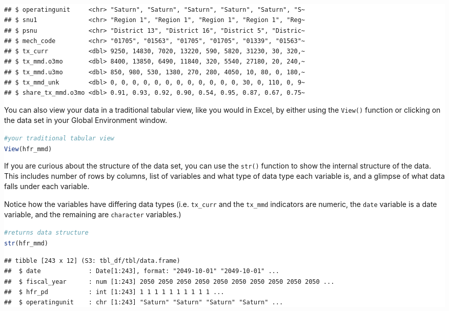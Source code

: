     ## $ operatingunit     <chr> "Saturn", "Saturn", "Saturn", "Saturn", "Saturn", "S~
    ## $ snu1              <chr> "Region 1", "Region 1", "Region 1", "Region 1", "Reg~
    ## $ psnu              <chr> "District 13", "District 16", "District 5", "Distric~
    ## $ mech_code         <chr> "01705", "01563", "01705", "01705", "01339", "01563"~
    ## $ tx_curr           <dbl> 9250, 14830, 7020, 13220, 590, 5820, 31230, 30, 320,~
    ## $ tx_mmd.o3mo       <dbl> 8400, 13850, 6490, 11840, 320, 5540, 27180, 20, 240,~
    ## $ tx_mmd.u3mo       <dbl> 850, 980, 530, 1380, 270, 280, 4050, 10, 80, 0, 180,~
    ## $ tx_mmd_unk        <dbl> 0, 0, 0, 0, 0, 0, 0, 0, 0, 0, 0, 0, 30, 0, 110, 0, 9~
    ## $ share_tx_mmd.o3mo <dbl> 0.91, 0.93, 0.92, 0.90, 0.54, 0.95, 0.87, 0.67, 0.75~

You can also view your data in a traditional tabular view, like you
would in Excel, by either using the `View()` function or clicking on the
data set in your Global Environment window.

``` r
#your traditional tabular view
View(hfr_mmd)
```

If you are curious about the structure of the data set, you can use the
`str()` function to show the internal structure of the data. This
includes number of rows by columns, list of variables and what type of
data type each variable is, and a glimpse of what data falls under each
variable.

Notice how the variables have differing data types (i.e. `tx_curr` and
the `tx_mmd` indicators are numeric, the `date` variable is a date
variable, and the remaining are `character` variables.)

``` r
#returns data structure
str(hfr_mmd)
```

    ## tibble [243 x 12] (S3: tbl_df/tbl/data.frame)
    ##  $ date             : Date[1:243], format: "2049-10-01" "2049-10-01" ...
    ##  $ fiscal_year      : num [1:243] 2050 2050 2050 2050 2050 2050 2050 2050 2050 2050 ...
    ##  $ hfr_pd           : int [1:243] 1 1 1 1 1 1 1 1 1 1 ...
    ##  $ operatingunit    : chr [1:243] "Saturn" "Saturn" "Saturn" "Saturn" ...